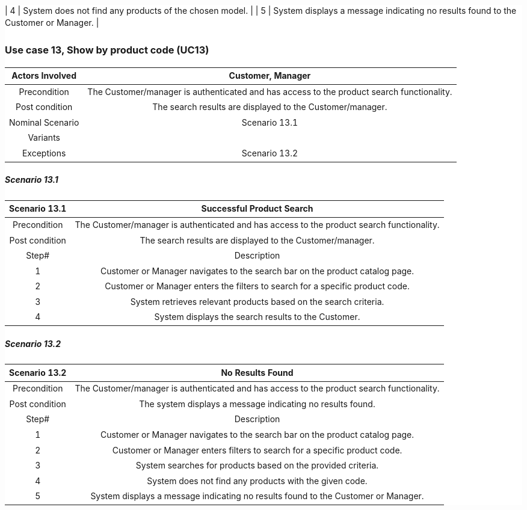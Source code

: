 |      4     |     System does not find any products of the chosen model.                                                                       |
|      5     |     System displays a message indicating no results found to the Customer or Manager.                                                                       |
### Use case 13, Show by product code (UC13)

| Actors Involved  |     Customer, Manager                                                                 |
| :--------------: | :------------------------------------------------------------------: |
|   Precondition   | The Customer/manager is authenticated and has access to the product search functionality. |
|  Post condition  |  The search results are displayed to the Customer/manager.  |
| Nominal Scenario |      Scenario 13.1       |
|     Variants     |                                       |
|    Exceptions    |                      Scenario 13.2                        |

##### Scenario 13.1

|  Scenario 13.1  |        Successful Product Search                                                                    |
| :------------: | :------------------------------------------------------------------------: |
|  Precondition  | The Customer/manager is authenticated and has access to the product search functionality. |
| Post condition |  The search results are displayed to the Customer/manager.   |
|     Step#      |                                Description                                 |
|       1        |      Customer or Manager navigates to the search bar on the product catalog page.                                                                      |
|       2        |      Customer or Manager enters the filters to search for a specific product code.                                                                      |
|      3     |      System retrieves relevant products based on the search criteria.                                                                      |
|      4     |      System displays the search results to the Customer.                                                                      |

##### Scenario 13.2

|  Scenario 13.2  |     No Results Found                                                                       |
| :------------: | :------------------------------------------------------------------------: |
|  Precondition  |The Customer/manager is authenticated and has access to the product search functionality. |
| Post condition |  The system displays a message indicating no results found.  |
|     Step#      |                                Description                                 |
|       1        |        Customer or Manager navigates to the search bar on the product catalog page.                                                                    |
|       2        |     Customer or Manager enters filters to search for a specific product code.                                                                       |
|      3     |     System searches for products based on the provided criteria.                                                                       |
|      4     |     System does not find any products with the given code.                                                                       |
|      5     |     System displays a message indicating no results found to the Customer or Manager.                                                                       |
